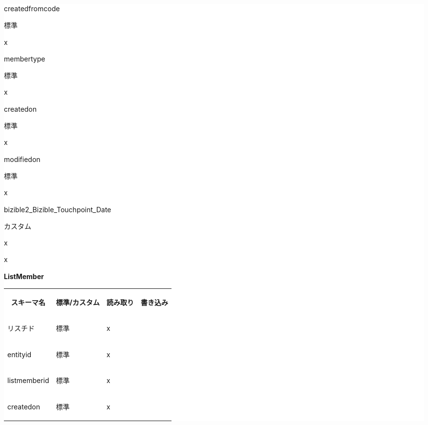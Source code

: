    <td><p>createdfromcode</p></td> 
   <td><p>標準</p></td> 
   <td><p>x</p></td> 
   <td> </td> 
  </tr> 
  <tr> 
   <td><p>membertype</p></td> 
   <td><p>標準</p></td> 
   <td><p>x</p></td> 
   <td> </td> 
  </tr> 
  <tr> 
   <td><p>createdon</p></td> 
   <td><p>標準</p></td> 
   <td><p>x</p></td> 
   <td> </td> 
  </tr> 
  <tr> 
   <td><p>modifiedon</p></td> 
   <td><p>標準</p></td> 
   <td><p>x</p></td> 
   <td> </td> 
  </tr> 
  <tr> 
   <td><p>bizible2_Bizible_Touchpoint_Date</p></td> 
   <td><p>カスタム</p></td> 
   <td><p>x</p></td> 
   <td><p>x</p></td> 
  </tr> 
 </tbody> 
</table>

**ListMember**

<table> 
 <tbody> 
  <tr> 
   <th><p>スキーマ名</p></th> 
   <th><p>標準/カスタム</p></th> 
   <th><p>読み取り</p></th> 
   <th><p>書き込み</p></th> 
  </tr> 
  <tr> 
   <td><p>リスチド</p></td> 
   <td><p>標準</p></td> 
   <td><p>x</p></td> 
   <td> </td> 
  </tr> 
  <tr> 
   <td><p>entityid</p></td> 
   <td><p>標準</p></td> 
   <td><p>x</p></td> 
   <td> </td> 
  </tr> 
  <tr> 
   <td><p>listmemberid</p></td> 
   <td><p>標準</p></td> 
   <td><p>x</p></td> 
   <td> </td> 
  </tr> 
  <tr> 
   <td><p>createdon</p></td> 
   <td><p>標準</p></td> 
   <td><p>x</p></td> 